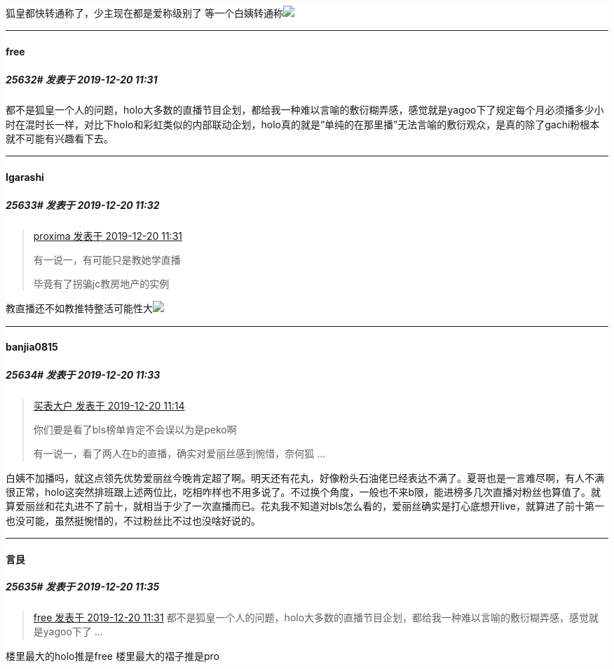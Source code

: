 狐皇都快转通称了，少主现在都是爱称级别了</blockquote>
等一个白姨转通称<img src="https://static.saraba1st.com/image/smiley/face2017/065.png" referrerpolicy="no-referrer">


-----

####  free  
##### 25632#       发表于 2019-12-20 11:31


都不是狐皇一个人的问题，holo大多数的直播节目企划，都给我一种难以言喻的敷衍糊弄感，感觉就是yagoo下了规定每个月必须播多少小时在混时长一样，对比下holo和彩虹类似的内部联动企划，holo真的就是“单纯的在那里播”无法言喻的敷衍观众，是真的除了gachi粉根本就不可能有兴趣看下去。


-----

####  Igarashi  
##### 25633#       发表于 2019-12-20 11:32


<blockquote><a href="httphttps://bbs.saraba1st.com/2b/forum.php?mod=redirect&amp;goto=findpost&amp;pid=45926518&amp;ptid=1857164" target="_blank">proxima 发表于 2019-12-20 11:31</a>

有一说一，有可能只是教她学直播

毕竟有了拐骗jc教房地产的实例</blockquote>
教直播还不如教推特整活可能性大<img src="https://static.saraba1st.com/image/smiley/face2017/068.png" referrerpolicy="no-referrer">


-----

####  banjia0815  
##### 25634#       发表于 2019-12-20 11:33


<blockquote><a href="httphttps://bbs.saraba1st.com/2b/forum.php?mod=redirect&amp;goto=findpost&amp;pid=45926293&amp;ptid=1857164" target="_blank">买表大户 发表于 2019-12-20 11:14</a>

你们要是看了bls榜单肯定不会误以为是peko啊

有一说一，看了两人在b的直播，确实对爱丽丝感到惋惜，奈何狐 ...</blockquote>
白姨不加播吗，就这点领先优势爱丽丝今晚肯定超了啊。明天还有花丸，好像粉头石油佬已经表达不满了。夏哥也是一言难尽啊，有人不满很正常，holo这突然排班跟上述两位比，吃相咋样也不用多说了。不过换个角度，一般也不来b限，能进榜多几次直播对粉丝也算值了。就算爱丽丝和花丸进不了前十，就相当于少了一次直播而已。花丸我不知道对bls怎么看的，爱丽丝确实是打心底想开live，就算进了前十第一也没可能，虽然挺惋惜的，不过粉丝比不过也没啥好说的。


-----

####  言艮  
##### 25635#       发表于 2019-12-20 11:35


<blockquote><a href="httphttps://bbs.saraba1st.com/2b/forum.php?mod=redirect&amp;goto=findpost&amp;pid=45926530&amp;ptid=1857164" target="_blank">free 发表于 2019-12-20 11:31</a>
都不是狐皇一个人的问题，holo大多数的直播节目企划，都给我一种难以言喻的敷衍糊弄感，感觉就是yagoo下了 ...</blockquote>
楼里最大的holo推是free
楼里最大的褶子推是pro
